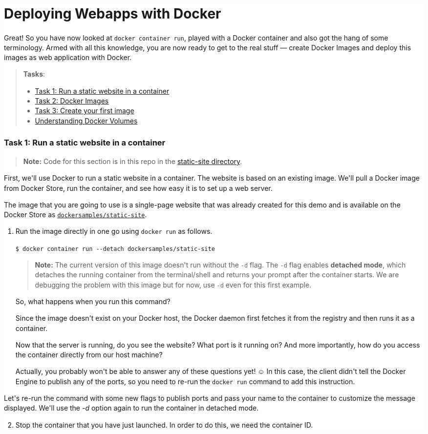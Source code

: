 # Deploying Webapps with Docker

Great! So you have now looked at `docker container run`, played with a Docker container and also got the hang of some terminology. Armed with all this knowledge, you are now ready to get to the real stuff &#8212; create Docker Images and deploy this images as web application with Docker.

> **Tasks**:
>
>
> * [Task 1: Run a static website in a container](#Task_1)
> * [Task 2: Docker Images](#Task_2)
> * [Task 3: Create your first image](#Task_3)
> * [Understanding Docker Volumes](#understanding-docker-volumes)


### <a name="Task_1"></a>Task 1: Run a static website in a container
>**Note:** Code for this section is in this repo in the [static-site directory](https://github.com/docker/labs/tree/master/beginner/static-site).

First, we'll use Docker to run a static website in a container. The website is based on an existing image. We'll pull a Docker image from Docker Store, run the container, and see how easy it is to set up a web server.

The image that you are going to use is a single-page website that was already created for this demo and is available on the Docker Store as [`dockersamples/static-site`](https://store.docker.com/community/images/dockersamples/static-site). 

1. Run the image directly in one go using `docker run` as follows.

    ```
    $ docker container run --detach dockersamples/static-site
    ```

    >**Note:** The current version of this image doesn't run without the `-d` flag. The `-d` flag enables **detached mode**, which detaches the running container from the terminal/shell and returns your prompt after the container starts. We are debugging the problem with this image but for now, use `-d` even for this first example.

    So, what happens when you run this command?

    Since the image doesn't exist on your Docker host, the Docker daemon first fetches it from the registry and then runs it as a container.

    Now that the server is running, do you see the website? What port is it running on? And more importantly, how do you access the container directly from our host machine?

    Actually, you probably won't be able to answer any of these questions yet! &#9786; In this case, the client didn't tell the Docker Engine to publish any of the ports, so you need to re-run the `docker run` command to add this instruction.

Let's re-run the command with some new flags to publish ports and pass your name to the container to customize the message displayed. We'll use the *-d* option again to run the container in detached mode.

2. Stop the container that you have just launched. In order to do this, we need the container ID.

